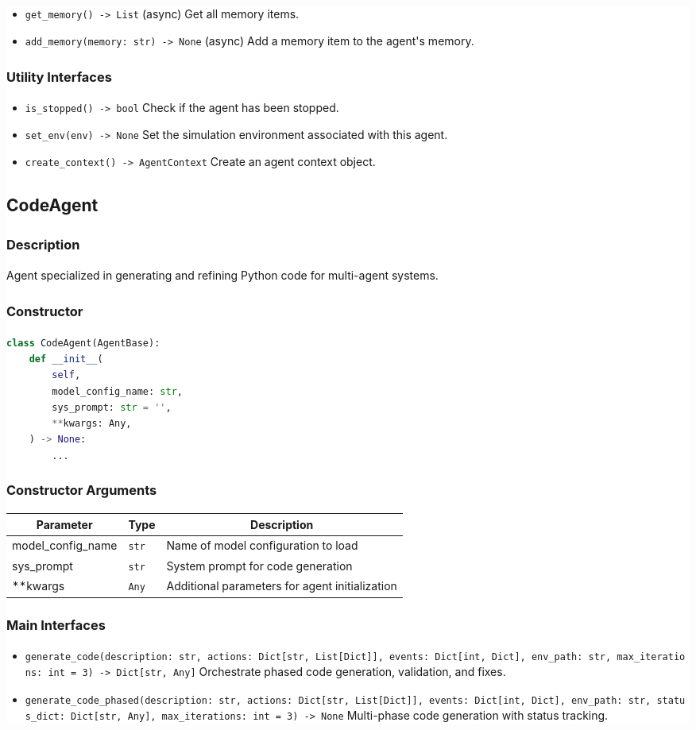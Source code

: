 * `get_memory() -> List` (async)
  Get all memory items.

* `add_memory(memory: str) -> None` (async)
  Add a memory item to the agent's memory.

### Utility Interfaces

* `is_stopped() -> bool`
  Check if the agent has been stopped.

* `set_env(env) -> None`
  Set the simulation environment associated with this agent.

* `create_context() -> AgentContext`
  Create an agent context object.

## CodeAgent

### Description

Agent specialized in generating and refining Python code for multi-agent systems.

### Constructor

```python
class CodeAgent(AgentBase):
    def __init__(
        self,
        model_config_name: str,
        sys_prompt: str = '',
        **kwargs: Any,
    ) -> None:
        ...
```

### Constructor Arguments

| Parameter           | Type  | Description                                    |
| ------------------- | ----- | ---------------------------------------------- |
| model\_config\_name | `str` | Name of model configuration to load            |
| sys\_prompt         | `str` | System prompt for code generation              |
| \*\*kwargs          | `Any` | Additional parameters for agent initialization |

### Main Interfaces

* `generate_code(description: str, actions: Dict[str, List[Dict]], events: Dict[int, Dict], env_path: str, max_iterations: int = 3) -> Dict[str, Any]`
  Orchestrate phased code generation, validation, and fixes.

* `generate_code_phased(description: str, actions: Dict[str, List[Dict]], events: Dict[int, Dict], env_path: str, status_dict: Dict[str, Any], max_iterations: int = 3) -> None`
  Multi-phase code generation with status tracking.
